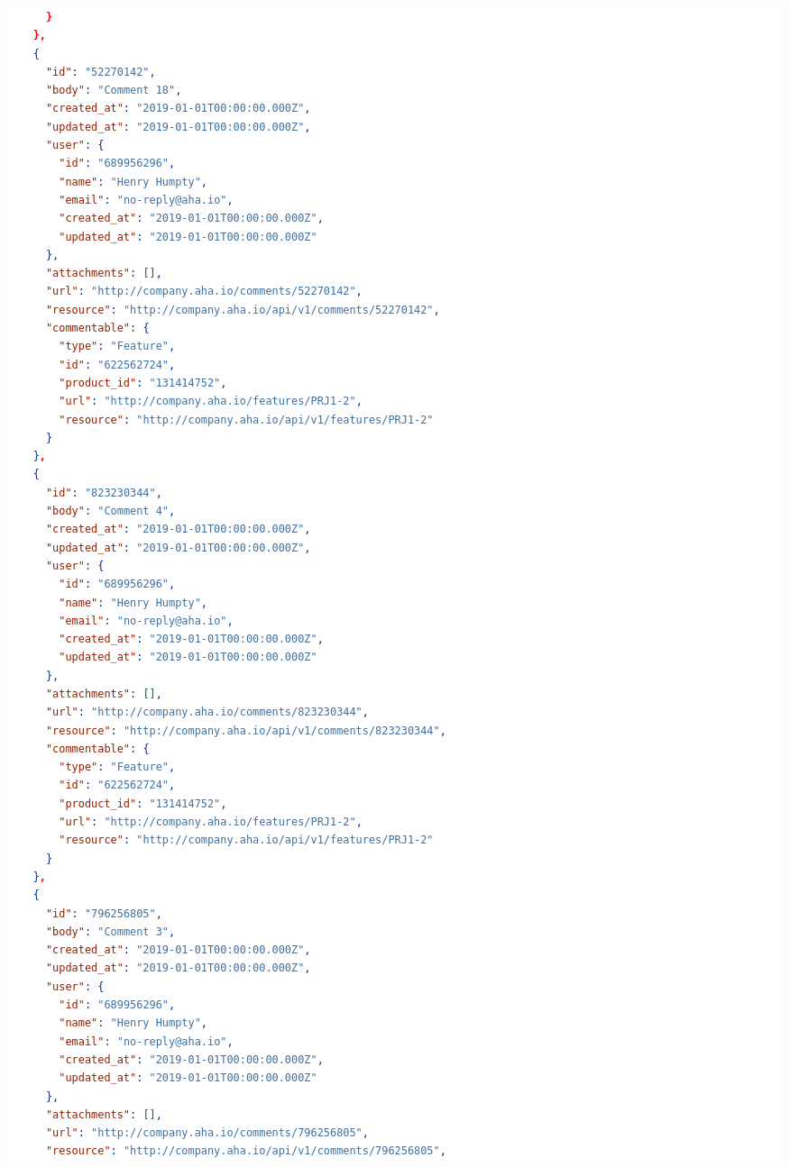 ```json
      }
    },
    {
      "id": "52270142",
      "body": "Comment 18",
      "created_at": "2019-01-01T00:00:00.000Z",
      "updated_at": "2019-01-01T00:00:00.000Z",
      "user": {
        "id": "689956296",
        "name": "Henry Humpty",
        "email": "no-reply@aha.io",
        "created_at": "2019-01-01T00:00:00.000Z",
        "updated_at": "2019-01-01T00:00:00.000Z"
      },
      "attachments": [],
      "url": "http://company.aha.io/comments/52270142",
      "resource": "http://company.aha.io/api/v1/comments/52270142",
      "commentable": {
        "type": "Feature",
        "id": "622562724",
        "product_id": "131414752",
        "url": "http://company.aha.io/features/PRJ1-2",
        "resource": "http://company.aha.io/api/v1/features/PRJ1-2"
      }
    },
    {
      "id": "823230344",
      "body": "Comment 4",
      "created_at": "2019-01-01T00:00:00.000Z",
      "updated_at": "2019-01-01T00:00:00.000Z",
      "user": {
        "id": "689956296",
        "name": "Henry Humpty",
        "email": "no-reply@aha.io",
        "created_at": "2019-01-01T00:00:00.000Z",
        "updated_at": "2019-01-01T00:00:00.000Z"
      },
      "attachments": [],
      "url": "http://company.aha.io/comments/823230344",
      "resource": "http://company.aha.io/api/v1/comments/823230344",
      "commentable": {
        "type": "Feature",
        "id": "622562724",
        "product_id": "131414752",
        "url": "http://company.aha.io/features/PRJ1-2",
        "resource": "http://company.aha.io/api/v1/features/PRJ1-2"
      }
    },
    {
      "id": "796256805",
      "body": "Comment 3",
      "created_at": "2019-01-01T00:00:00.000Z",
      "updated_at": "2019-01-01T00:00:00.000Z",
      "user": {
        "id": "689956296",
        "name": "Henry Humpty",
        "email": "no-reply@aha.io",
        "created_at": "2019-01-01T00:00:00.000Z",
        "updated_at": "2019-01-01T00:00:00.000Z"
      },
      "attachments": [],
      "url": "http://company.aha.io/comments/796256805",
      "resource": "http://company.aha.io/api/v1/comments/796256805",
```
